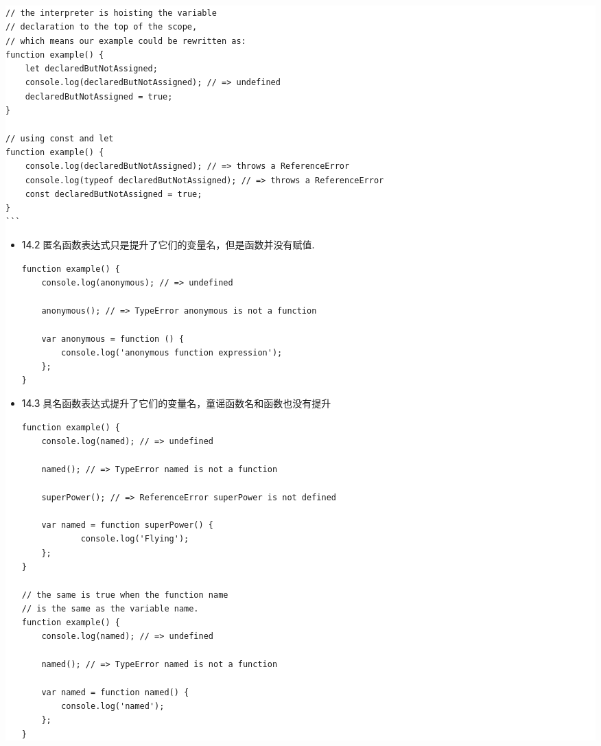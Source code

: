     // the interpreter is hoisting the variable
    // declaration to the top of the scope,
    // which means our example could be rewritten as:
    function example() {
        let declaredButNotAssigned;
        console.log(declaredButNotAssigned); // => undefined
        declaredButNotAssigned = true;
    }

    // using const and let
    function example() {
        console.log(declaredButNotAssigned); // => throws a ReferenceError
        console.log(typeof declaredButNotAssigned); // => throws a ReferenceError
        const declaredButNotAssigned = true;
    }
    ```

* 14.2 匿名函数表达式只是提升了它们的变量名，但是函数并没有赋值.
    ```
    function example() {
        console.log(anonymous); // => undefined

        anonymous(); // => TypeError anonymous is not a function

        var anonymous = function () {
            console.log('anonymous function expression');
        };
    }
    ```

* 14.3 具名函数表达式提升了它们的变量名，童谣函数名和函数也没有提升
    ```
    function example() {
        console.log(named); // => undefined

        named(); // => TypeError named is not a function

        superPower(); // => ReferenceError superPower is not defined

        var named = function superPower() {
                console.log('Flying');
        };
    }

    // the same is true when the function name
    // is the same as the variable name.
    function example() {
        console.log(named); // => undefined

        named(); // => TypeError named is not a function

        var named = function named() {
            console.log('named');
        };
    }
    ```
